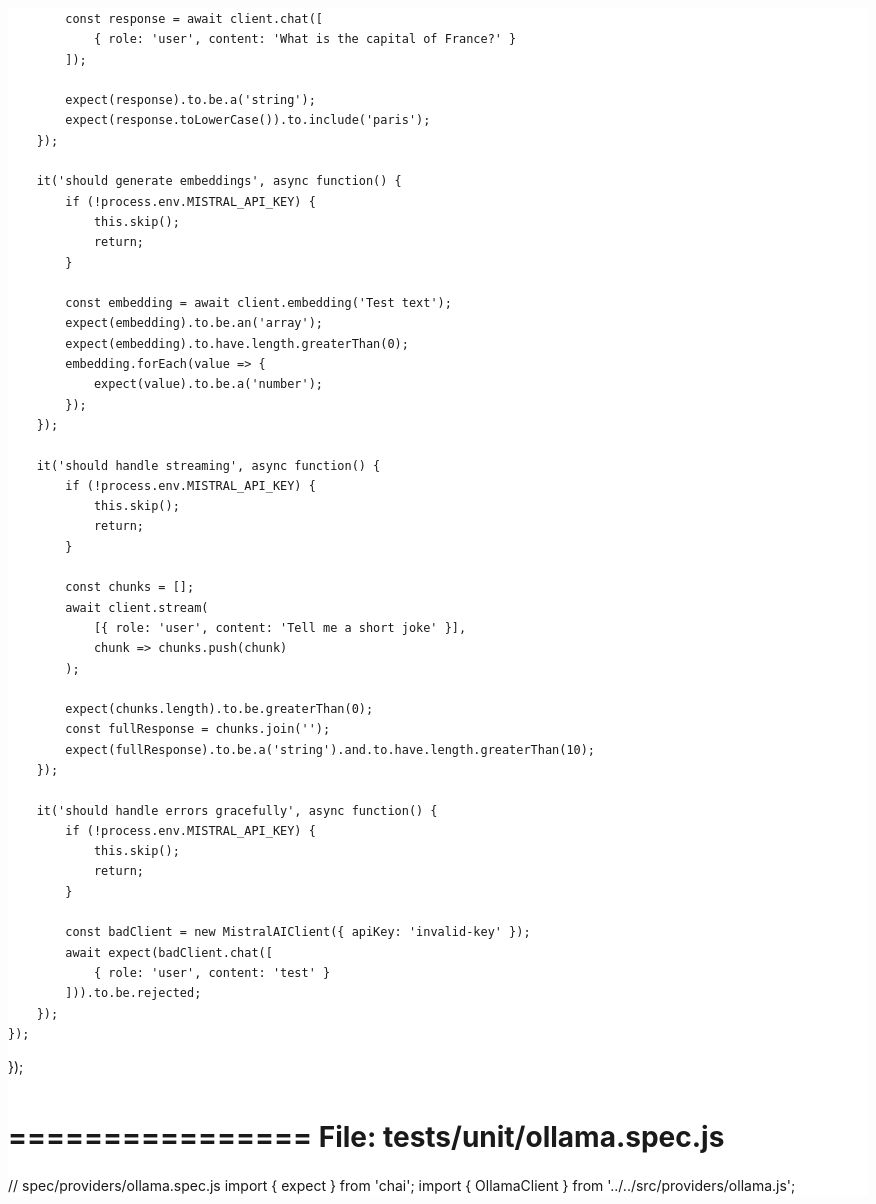             const response = await client.chat([
                { role: 'user', content: 'What is the capital of France?' }
            ]);
            
            expect(response).to.be.a('string');
            expect(response.toLowerCase()).to.include('paris');
        });

        it('should generate embeddings', async function() {
            if (!process.env.MISTRAL_API_KEY) {
                this.skip();
                return;
            }

            const embedding = await client.embedding('Test text');
            expect(embedding).to.be.an('array');
            expect(embedding).to.have.length.greaterThan(0);
            embedding.forEach(value => {
                expect(value).to.be.a('number');
            });
        });

        it('should handle streaming', async function() {
            if (!process.env.MISTRAL_API_KEY) {
                this.skip();
                return;
            }

            const chunks = [];
            await client.stream(
                [{ role: 'user', content: 'Tell me a short joke' }],
                chunk => chunks.push(chunk)
            );

            expect(chunks.length).to.be.greaterThan(0);
            const fullResponse = chunks.join('');
            expect(fullResponse).to.be.a('string').and.to.have.length.greaterThan(10);
        });

        it('should handle errors gracefully', async function() {
            if (!process.env.MISTRAL_API_KEY) {
                this.skip();
                return;
            }

            const badClient = new MistralAIClient({ apiKey: 'invalid-key' });
            await expect(badClient.chat([
                { role: 'user', content: 'test' }
            ])).to.be.rejected;
        });
    });
});

================
File: tests/unit/ollama.spec.js
================
// spec/providers/ollama.spec.js
import { expect } from 'chai';
import { OllamaClient } from '../../src/providers/ollama.js';

